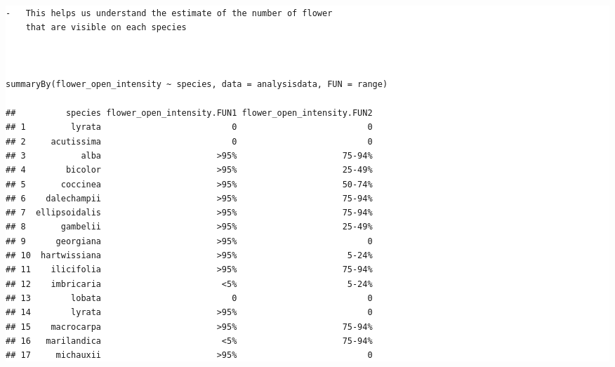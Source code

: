     -   This helps us understand the estimate of the number of flower
        that are visible on each species



    summaryBy(flower_open_intensity ~ species, data = analysisdata, FUN = range)

    ##          species flower_open_intensity.FUN1 flower_open_intensity.FUN2
    ## 1         lyrata                          0                          0
    ## 2     acutissima                          0                          0
    ## 3           alba                       >95%                     75-94%
    ## 4        bicolor                       >95%                     25-49%
    ## 5       coccinea                       >95%                     50-74%
    ## 6    dalechampii                       >95%                     75-94%
    ## 7  ellipsoidalis                       >95%                     75-94%
    ## 8       gambelii                       >95%                     25-49%
    ## 9      georgiana                       >95%                          0
    ## 10  hartwissiana                       >95%                      5-24%
    ## 11    ilicifolia                       >95%                     75-94%
    ## 12    imbricaria                        <5%                      5-24%
    ## 13        lobata                          0                          0
    ## 14        lyrata                       >95%                          0
    ## 15    macrocarpa                       >95%                     75-94%
    ## 16   marilandica                        <5%                     75-94%
    ## 17     michauxii                       >95%                          0
